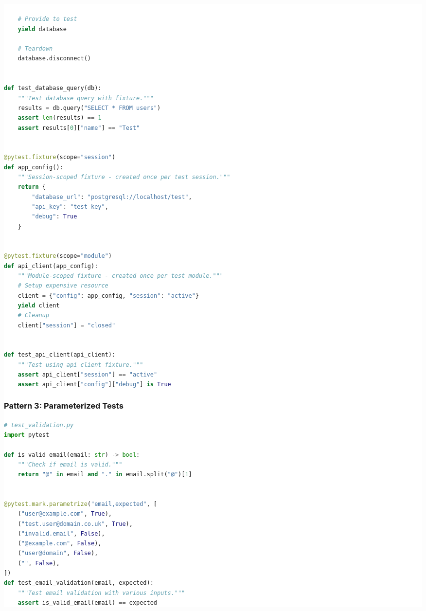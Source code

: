 ```python

    # Provide to test
    yield database

    # Teardown
    database.disconnect()


def test_database_query(db):
    """Test database query with fixture."""
    results = db.query("SELECT * FROM users")
    assert len(results) == 1
    assert results[0]["name"] == "Test"


@pytest.fixture(scope="session")
def app_config():
    """Session-scoped fixture - created once per test session."""
    return {
        "database_url": "postgresql://localhost/test",
        "api_key": "test-key",
        "debug": True
    }


@pytest.fixture(scope="module")
def api_client(app_config):
    """Module-scoped fixture - created once per test module."""
    # Setup expensive resource
    client = {"config": app_config, "session": "active"}
    yield client
    # Cleanup
    client["session"] = "closed"


def test_api_client(api_client):
    """Test using api client fixture."""
    assert api_client["session"] == "active"
    assert api_client["config"]["debug"] is True
```

### Pattern 3: Parameterized Tests

```python
# test_validation.py
import pytest

def is_valid_email(email: str) -> bool:
    """Check if email is valid."""
    return "@" in email and "." in email.split("@")[1]


@pytest.mark.parametrize("email,expected", [
    ("user@example.com", True),
    ("test.user@domain.co.uk", True),
    ("invalid.email", False),
    ("@example.com", False),
    ("user@domain", False),
    ("", False),
])
def test_email_validation(email, expected):
    """Test email validation with various inputs."""
    assert is_valid_email(email) == expected
```